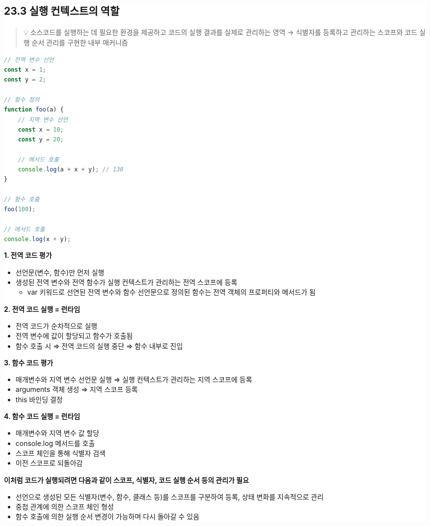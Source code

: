 ## 23.3 실행 컨텍스트의 역할

> 💡 소스코드를 실행하는 데 필요한 환경을 제공하고 코드의 실행 결과를 실제로 관리하는 영역
> → 식별자를 등록하고 관리하는 스코프와 코드 실행 순서 관리를 구현한 내부 매커니즘

```js
// 전역 변수 선언
const x = 1;
const y = 2;

// 함수 정의
function foo(a) {
	// 지역 변수 선언
	const x = 10;
	const y = 20;

	// 메서드 호출
	console.log(a + x + y); // 130
}

// 함수 호출
foo(100);

// 메서드 호출
console.log(x + y);
```

**1. 전역 코드 평가**

- 선언문(변수, 함수)만 먼저 실행
- 생성된 전역 변수와 전역 함수가 실행 컨텍스트가 관리하는 전역 스코프에 등록
  - var 키워드로 선연된 전역 변수와 함수 선언문으로 정의된 함수는 전역 객체의 프로퍼티와 메서드가 됨

**2. 전역 코드 실행 = 런타임**

- 전역 코드가 순차적으로 실행
- 전역 변수에 값이 할당되고 함수가 호출됨
- 함수 호출 시 ⇒ 전역 코드의 실행 중단 ⇒ 함수 내부로 진입

**3. 함수 코드 평가**

- 매개변수와 지역 변수 선언문 실행 ⇒ 실행 컨텍스트가 관리하는 지역 스코프에 등록
- arguments 객체 생성 ⇒ 지역 스코프 등록
- this 바인딩 결정

**4. 함수 코드 실행 = 런타임**

- 매개변수와 지역 변수 값 할당
- console.log 메서드를 호출
- 스코프 체인을 통해 식별자 검색
- 이전 스코프로 되돌아감

**이처럼 코드가 실행되려면 다음과 같이 스코프, 식별자, 코드 실행 순서 등의 관리가 필요**

- 선언으로 생성된 모든 식별자(변수, 함수, 클래스 등)를 스코프를 구분하여 등록, 상태 변화를 지속적으로 관리
- 중첩 관계에 의한 스코프 체인 형성
- 함수 호출에 의한 실행 순서 변경이 가능하며 다시 돌아갈 수 있음
